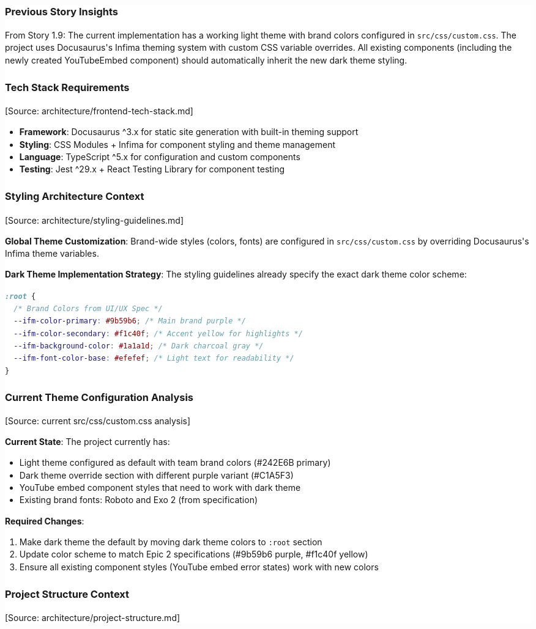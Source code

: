 ### Previous Story Insights

From Story 1.9: The current implementation has a working light theme with brand colors configured in `src/css/custom.css`. The project uses Docusaurus's Infima theming system with custom CSS variable overrides. All existing components (including the newly created YouTubeEmbed component) should automatically inherit the new dark theme styling.

### Tech Stack Requirements

[Source: architecture/frontend-tech-stack.md]

- **Framework**: Docusaurus ^3.x for static site generation with built-in theming support
- **Styling**: CSS Modules + Infima for component styling and theme management
- **Language**: TypeScript ^5.x for configuration and custom components
- **Testing**: Jest ^29.x + React Testing Library for component testing

### Styling Architecture Context

[Source: architecture/styling-guidelines.md]

**Global Theme Customization**: Brand-wide styles (colors, fonts) are configured in `src/css/custom.css` by overriding Docusaurus's Infima theme variables.

**Dark Theme Implementation Strategy**: The styling guidelines already specify the exact dark theme color scheme:

```css
:root {
  /* Brand Colors from UI/UX Spec */
  --ifm-color-primary: #9b59b6; /* Main brand purple */
  --ifm-color-secondary: #f1c40f; /* Accent yellow for highlights */
  --ifm-background-color: #1a1a1d; /* Dark charcoal gray */
  --ifm-font-color-base: #efefef; /* Light text for readability */
}
```

### Current Theme Configuration Analysis

[Source: current src/css/custom.css analysis]

**Current State**: The project currently has:

- Light theme configured as default with team brand colors (#242E6B primary)
- Dark theme override section with different purple variant (#C1A5F3)
- YouTube embed component styles that need to work with dark theme
- Existing brand fonts: Roboto and Exo 2 (from specification)

**Required Changes**:

1. Make dark theme the default by moving dark theme colors to `:root` section
2. Update color scheme to match Epic 2 specifications (#9b59b6 purple, #f1c40f yellow)
3. Ensure all existing component styles (YouTube embed error states) work with new colors

### Project Structure Context

[Source: architecture/project-structure.md]

